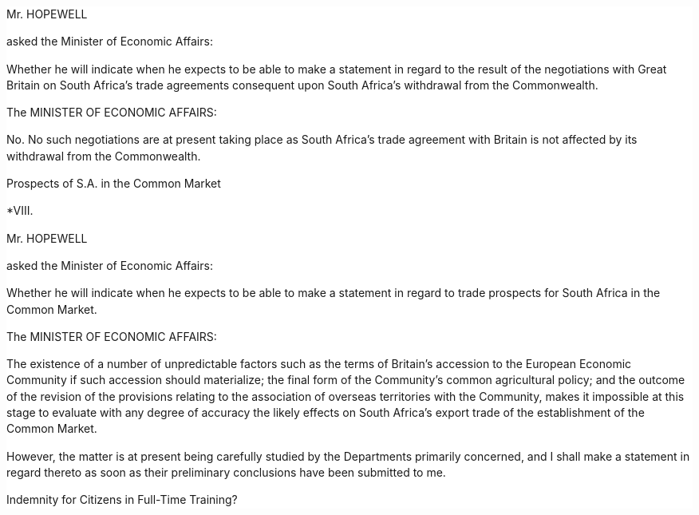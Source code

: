 <from>Mr. HOPEWELL</from>

<p>asked the Minister of Economic Affairs:</p>

<p>Whether he will indicate when he expects to be able to make a statement in regard to the result of the negotiations with Great Britain on South Africa&#x2019;s trade agreements consequent upon South Africa&#x2019;s withdrawal from the Commonwealth.</p>

</question>

<answer by="#minister_of_economic_affairs" to="#hopewell">

<from>The MINISTER OF ECONOMIC AFFAIRS:</from>

<p>No. No such negotiations are at present taking place as South Africa&#x2019;s trade agreement with Britain is not affected by its withdrawal from the Commonwealth.</p>

</answer>

</oralStatements>

<oralStatements>

<heading>Prospects of S.A. in the Common Market</heading>

<question by="#hopewell" to="#minister_of_economic_affairs">

<num>*VIII.</num>

<from>Mr. HOPEWELL</from>

<p>asked the Minister of Economic Affairs:</p>

<p>Whether he will indicate when he expects to be able to make a statement in regard to trade prospects for South Africa in the Common Market.</p>

</question>

<answer by="#minister_of_economic_affairs" to="#hopewell">

<from>The MINISTER OF ECONOMIC AFFAIRS:</from>

<p>The existence of a number of unpredictable factors such as the terms of Britain&#x2019;s accession to the European Economic Community if such accession should materialize; the final form of the Community&#x2019;s common agricultural policy; and the outcome of the revision of the provisions relating to the association of overseas territories with the Community, makes it impossible at this stage to evaluate with any degree of accuracy the <span class="col_499-500" refersTo="page_266"/>likely effects on South Africa&#x2019;s export trade of the establishment of the Common Market.</p>

<p>However, the matter is at present being carefully studied by the Departments primarily concerned, and I shall make a statement in regard thereto as soon as their preliminary conclusions have been submitted to me.</p>

</answer>

</oralStatements>

<oralStatements>

<heading>Indemnity for Citizens in Full-Time Training?</heading>

<question by="#gay" to="#minister_of_defence">
